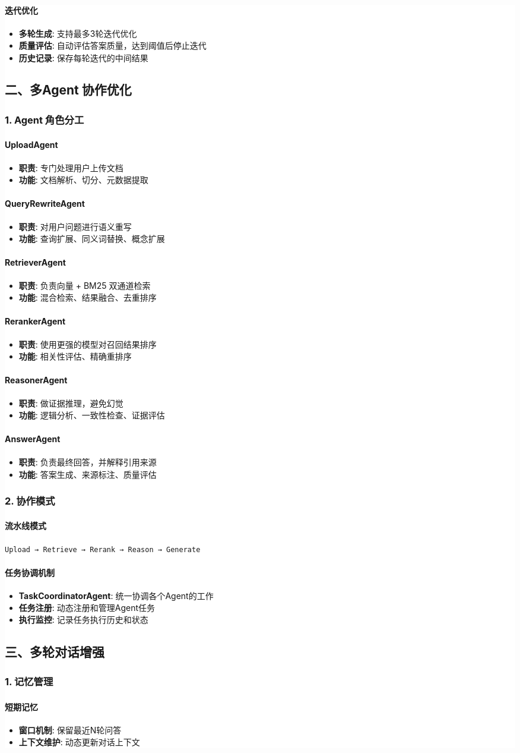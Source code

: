 #### 迭代优化
- **多轮生成**: 支持最多3轮迭代优化
- **质量评估**: 自动评估答案质量，达到阈值后停止迭代
- **历史记录**: 保存每轮迭代的中间结果

## 二、多Agent 协作优化

### 1. Agent 角色分工

#### UploadAgent
- **职责**: 专门处理用户上传文档
- **功能**: 文档解析、切分、元数据提取

#### QueryRewriteAgent
- **职责**: 对用户问题进行语义重写
- **功能**: 查询扩展、同义词替换、概念扩展

#### RetrieverAgent
- **职责**: 负责向量 + BM25 双通道检索
- **功能**: 混合检索、结果融合、去重排序

#### RerankerAgent
- **职责**: 使用更强的模型对召回结果排序
- **功能**: 相关性评估、精确重排序

#### ReasonerAgent
- **职责**: 做证据推理，避免幻觉
- **功能**: 逻辑分析、一致性检查、证据评估

#### AnswerAgent
- **职责**: 负责最终回答，并解释引用来源
- **功能**: 答案生成、来源标注、质量评估

### 2. 协作模式

#### 流水线模式
```
Upload → Retrieve → Rerank → Reason → Generate
```

#### 任务协调机制
- **TaskCoordinatorAgent**: 统一协调各个Agent的工作
- **任务注册**: 动态注册和管理Agent任务
- **执行监控**: 记录任务执行历史和状态

## 三、多轮对话增强

### 1. 记忆管理

#### 短期记忆
- **窗口机制**: 保留最近N轮问答
- **上下文维护**: 动态更新对话上下文
